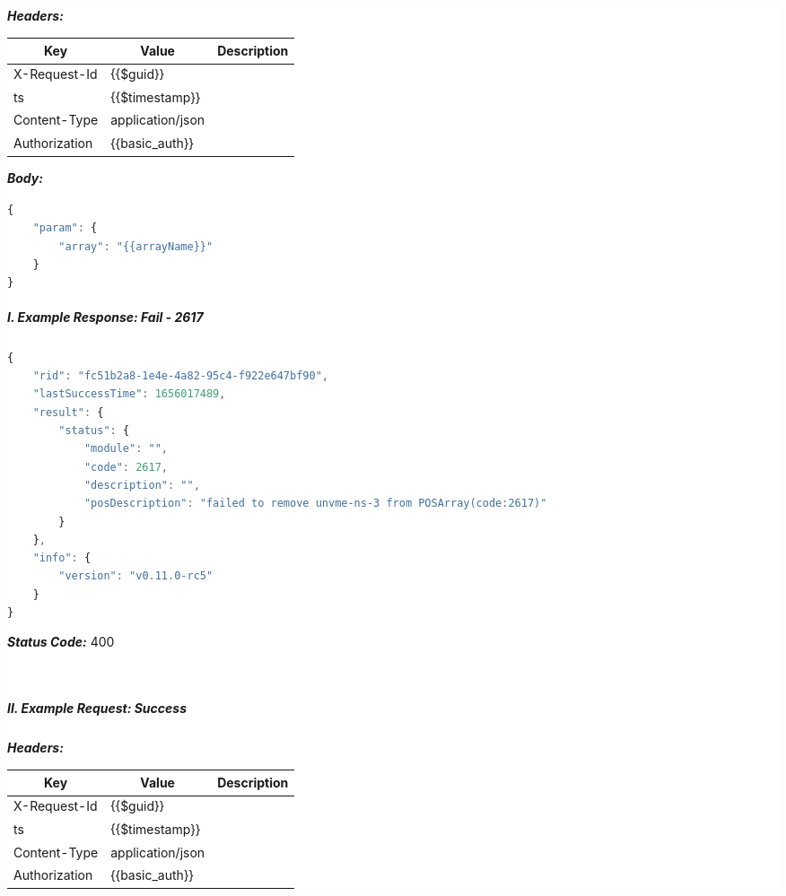 
***Headers:***

| Key | Value | Description |
| --- | ------|-------------|
| X-Request-Id | {{$guid}} |  |
| ts | {{$timestamp}} |  |
| Content-Type | application/json |  |
| Authorization | {{basic_auth}} |  |



***Body:***

```js        
{
    "param": {
        "array": "{{arrayName}}"
    }
}
```



##### I. Example Response: Fail - 2617
```js
{
    "rid": "fc51b2a8-1e4e-4a82-95c4-f922e647bf90",
    "lastSuccessTime": 1656017489,
    "result": {
        "status": {
            "module": "",
            "code": 2617,
            "description": "",
            "posDescription": "failed to remove unvme-ns-3 from POSArray(code:2617)"
        }
    },
    "info": {
        "version": "v0.11.0-rc5"
    }
}
```


***Status Code:*** 400

<br>



##### II. Example Request: Success


***Headers:***

| Key | Value | Description |
| --- | ------|-------------|
| X-Request-Id | {{$guid}} |  |
| ts | {{$timestamp}} |  |
| Content-Type | application/json |  |
| Authorization | {{basic_auth}} |  |
